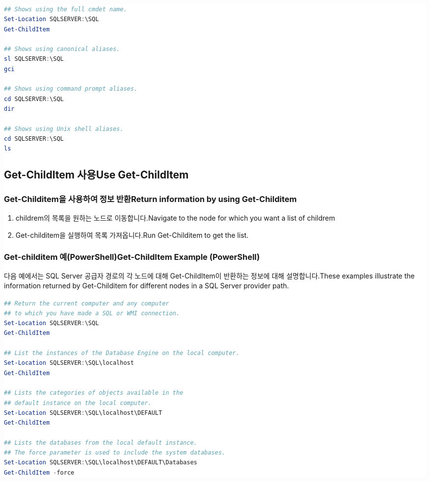 ```powershell
## Shows using the full cmdet name.  
Set-Location SQLSERVER:\SQL  
Get-ChildItem  
  
## Shows using canonical aliases.  
sl SQLSERVER:\SQL  
gci  
  
## Shows using command prompt aliases.  
cd SQLSERVER:\SQL  
dir  
  
## Shows using Unix shell aliases.  
cd SQLSERVER:\SQL  
ls  
```  
  
## <a name="use-get-childitem"></a><span data-ttu-id="2bc35-174">Get-ChildItem 사용</span><span class="sxs-lookup"><span data-stu-id="2bc35-174">Use Get-ChildItem</span></span>  

### <a name="return-information-by-using-get-childitem"></a><span data-ttu-id="2bc35-175">Get-Childitem을 사용하여 정보 반환</span><span class="sxs-lookup"><span data-stu-id="2bc35-175">Return information by using Get-Childitem</span></span>
  
1.  <span data-ttu-id="2bc35-176">childrem의 목록을 원하는 노드로 이동합니다.</span><span class="sxs-lookup"><span data-stu-id="2bc35-176">Navigate to the node for which you want a list of childrem</span></span>  
  
2.  <span data-ttu-id="2bc35-177">Get-childitem을 실행하여 목록 가져옵니다.</span><span class="sxs-lookup"><span data-stu-id="2bc35-177">Run Get-Childitem to get the list.</span></span>  
  
### <a name="get-childitem-example-powershell"></a><span data-ttu-id="2bc35-178">Get-childitem 예(PowerShell)</span><span class="sxs-lookup"><span data-stu-id="2bc35-178">Get-ChildItem Example (PowerShell)</span></span>  
 <span data-ttu-id="2bc35-179">다음 예에서는 SQL Server 공급자 경로의 각 노드에 대해 Get-ChildItem이 반환하는 정보에 대해 설명합니다.</span><span class="sxs-lookup"><span data-stu-id="2bc35-179">These examples illustrate the information returned by Get-Childitem for different nodes in a SQL Server provider path.</span></span>  
  
```powershell
## Return the current computer and any computer  
## to which you have made a SQL or WMI connection.  
Set-Location SQLSERVER:\SQL  
Get-ChildItem  
  
## List the instances of the Database Engine on the local computer.  
Set-Location SQLSERVER:\SQL\localhost  
Get-ChildItem  
  
## Lists the categories of objects available in the  
## default instance on the local computer.  
Set-Location SQLSERVER:\SQL\localhost\DEFAULT  
Get-ChildItem  
  
## Lists the databases from the local default instance.  
## The force parameter is used to include the system databases.  
Set-Location SQLSERVER:\SQL\localhost\DEFAULT\Databases  
Get-ChildItem -force  
```  
  